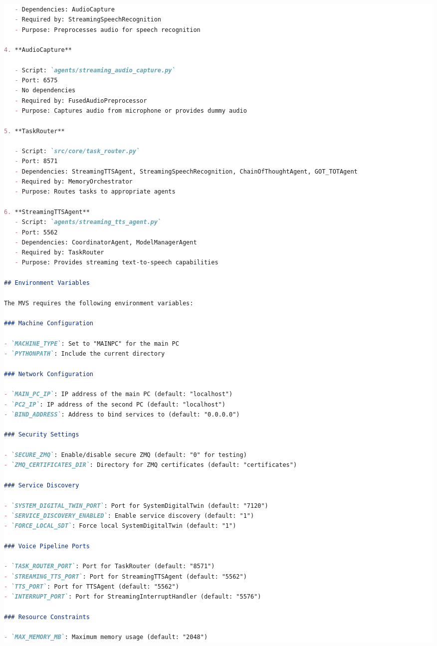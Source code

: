 ````markdown
   - Dependencies: AudioCapture
   - Required by: StreamingSpeechRecognition
   - Purpose: Preprocesses audio for speech recognition

4. **AudioCapture**

   - Script: `agents/streaming_audio_capture.py`
   - Port: 6575
   - No dependencies
   - Required by: FusedAudioPreprocessor
   - Purpose: Captures audio from microphone or provides dummy audio

5. **TaskRouter**

   - Script: `src/core/task_router.py`
   - Port: 8571
   - Dependencies: StreamingTTSAgent, StreamingSpeechRecognition, ChainOfThoughtAgent, GOT_TOTAgent
   - Required by: MemoryOrchestrator
   - Purpose: Routes tasks to appropriate agents

6. **StreamingTTSAgent**
   - Script: `agents/streaming_tts_agent.py`
   - Port: 5562
   - Dependencies: CoordinatorAgent, ModelManagerAgent
   - Required by: TaskRouter
   - Purpose: Provides streaming text-to-speech capabilities

## Environment Variables

The MVS requires the following environment variables:

### Machine Configuration

- `MACHINE_TYPE`: Set to "MAINPC" for the main PC
- `PYTHONPATH`: Include the current directory

### Network Configuration

- `MAIN_PC_IP`: IP address of the main PC (default: "localhost")
- `PC2_IP`: IP address of the second PC (default: "localhost")
- `BIND_ADDRESS`: Address to bind services to (default: "0.0.0.0")

### Security Settings

- `SECURE_ZMQ`: Enable/disable secure ZMQ (default: "0" for testing)
- `ZMQ_CERTIFICATES_DIR`: Directory for ZMQ certificates (default: "certificates")

### Service Discovery

- `SYSTEM_DIGITAL_TWIN_PORT`: Port for SystemDigitalTwin (default: "7120")
- `SERVICE_DISCOVERY_ENABLED`: Enable service discovery (default: "1")
- `FORCE_LOCAL_SDT`: Force local SystemDigitalTwin (default: "1")

### Voice Pipeline Ports

- `TASK_ROUTER_PORT`: Port for TaskRouter (default: "8571")
- `STREAMING_TTS_PORT`: Port for StreamingTTSAgent (default: "5562")
- `TTS_PORT`: Port for TTSAgent (default: "5562")
- `INTERRUPT_PORT`: Port for StreamingInterruptHandler (default: "5576")

### Resource Constraints

- `MAX_MEMORY_MB`: Maximum memory usage (default: "2048")
````